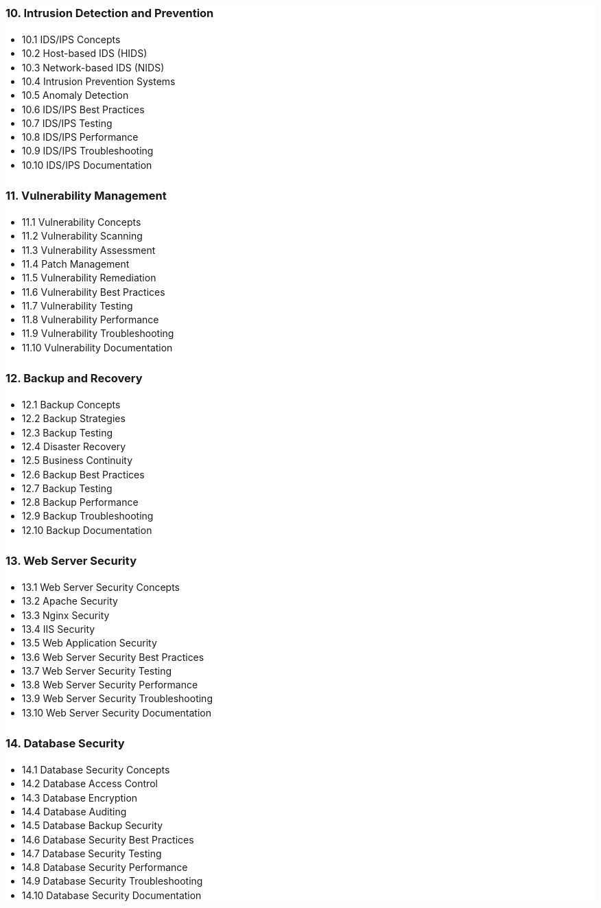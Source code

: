 ### 10. Intrusion Detection and Prevention
- 10.1 IDS/IPS Concepts
- 10.2 Host-based IDS (HIDS)
- 10.3 Network-based IDS (NIDS)
- 10.4 Intrusion Prevention Systems
- 10.5 Anomaly Detection
- 10.6 IDS/IPS Best Practices
- 10.7 IDS/IPS Testing
- 10.8 IDS/IPS Performance
- 10.9 IDS/IPS Troubleshooting
- 10.10 IDS/IPS Documentation

### 11. Vulnerability Management
- 11.1 Vulnerability Concepts
- 11.2 Vulnerability Scanning
- 11.3 Vulnerability Assessment
- 11.4 Patch Management
- 11.5 Vulnerability Remediation
- 11.6 Vulnerability Best Practices
- 11.7 Vulnerability Testing
- 11.8 Vulnerability Performance
- 11.9 Vulnerability Troubleshooting
- 11.10 Vulnerability Documentation

### 12. Backup and Recovery
- 12.1 Backup Concepts
- 12.2 Backup Strategies
- 12.3 Backup Testing
- 12.4 Disaster Recovery
- 12.5 Business Continuity
- 12.6 Backup Best Practices
- 12.7 Backup Testing
- 12.8 Backup Performance
- 12.9 Backup Troubleshooting
- 12.10 Backup Documentation

### 13. Web Server Security
- 13.1 Web Server Security Concepts
- 13.2 Apache Security
- 13.3 Nginx Security
- 13.4 IIS Security
- 13.5 Web Application Security
- 13.6 Web Server Security Best Practices
- 13.7 Web Server Security Testing
- 13.8 Web Server Security Performance
- 13.9 Web Server Security Troubleshooting
- 13.10 Web Server Security Documentation

### 14. Database Security
- 14.1 Database Security Concepts
- 14.2 Database Access Control
- 14.3 Database Encryption
- 14.4 Database Auditing
- 14.5 Database Backup Security
- 14.6 Database Security Best Practices
- 14.7 Database Security Testing
- 14.8 Database Security Performance
- 14.9 Database Security Troubleshooting
- 14.10 Database Security Documentation
